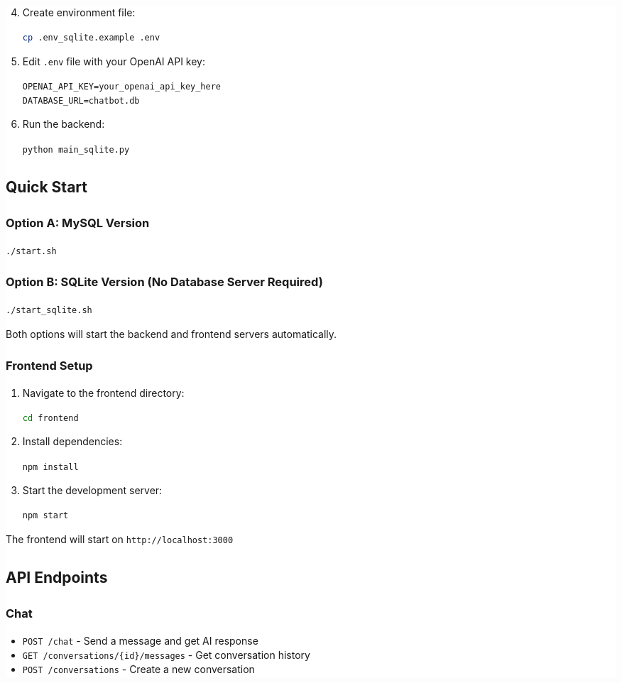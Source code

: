 4. Create environment file:
   ```bash
   cp .env_sqlite.example .env
   ```

5. Edit `.env` file with your OpenAI API key:
   ```
   OPENAI_API_KEY=your_openai_api_key_here
   DATABASE_URL=chatbot.db
   ```

6. Run the backend:
   ```bash
   python main_sqlite.py
   ```

## Quick Start

### Option A: MySQL Version
```bash
./start.sh
```

### Option B: SQLite Version (No Database Server Required)
```bash
./start_sqlite.sh
```

Both options will start the backend and frontend servers automatically.

### Frontend Setup

1. Navigate to the frontend directory:
   ```bash
   cd frontend
   ```

2. Install dependencies:
   ```bash
   npm install
   ```

3. Start the development server:
   ```bash
   npm start
   ```

The frontend will start on `http://localhost:3000`

## API Endpoints

### Chat
- `POST /chat` - Send a message and get AI response
- `GET /conversations/{id}/messages` - Get conversation history
- `POST /conversations` - Create a new conversation

